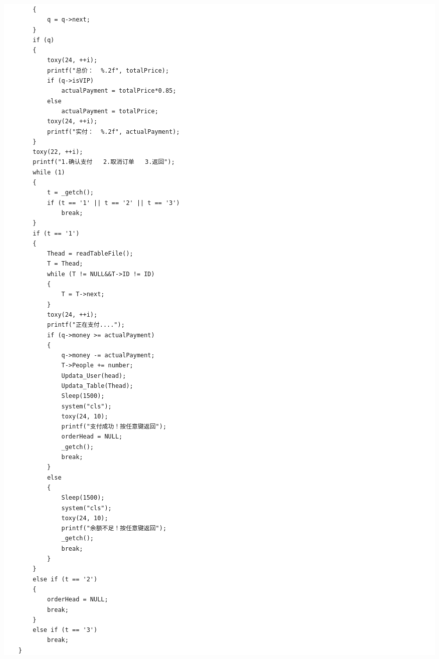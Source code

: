 			{
				q = q->next;
			}
			if (q)
			{
				toxy(24, ++i);
				printf("总价：  %.2f", totalPrice);
				if (q->isVIP)
					actualPayment = totalPrice*0.85;
				else
					actualPayment = totalPrice;
				toxy(24, ++i);
				printf("实付：  %.2f", actualPayment);
			}
			toxy(22, ++i);
			printf("1.确认支付   2.取消订单   3.返回");
			while (1)
			{
				t = _getch();
				if (t == '1' || t == '2' || t == '3')
					break;
			}
			if (t == '1')
			{
				Thead = readTableFile();
				T = Thead;
				while (T != NULL&&T->ID != ID)
				{
					T = T->next;
				}
				toxy(24, ++i);
				printf("正在支付....");
				if (q->money >= actualPayment)
				{
					q->money -= actualPayment;
					T->People += number;
					Updata_User(head);
					Updata_Table(Thead);
					Sleep(1500);
					system("cls");
					toxy(24, 10);
					printf("支付成功！按任意键返回");
					orderHead = NULL;
					_getch();
					break;
				}
				else
				{
					Sleep(1500);
					system("cls");
					toxy(24, 10);
					printf("余额不足！按任意键返回");
					_getch();
					break;
				}
			}
			else if (t == '2')
			{
				orderHead = NULL;
				break;
			}
			else if (t == '3')
				break;
		}